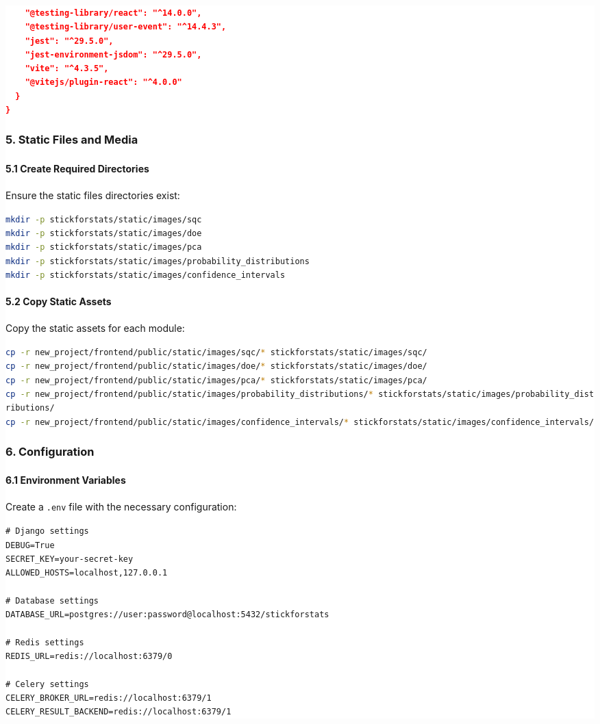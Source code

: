 ```json
    "@testing-library/react": "^14.0.0",
    "@testing-library/user-event": "^14.4.3",
    "jest": "^29.5.0",
    "jest-environment-jsdom": "^29.5.0",
    "vite": "^4.3.5",
    "@vitejs/plugin-react": "^4.0.0"
  }
}
```

### 5. Static Files and Media

#### 5.1 Create Required Directories

Ensure the static files directories exist:

```bash
mkdir -p stickforstats/static/images/sqc
mkdir -p stickforstats/static/images/doe
mkdir -p stickforstats/static/images/pca
mkdir -p stickforstats/static/images/probability_distributions
mkdir -p stickforstats/static/images/confidence_intervals
```

#### 5.2 Copy Static Assets

Copy the static assets for each module:

```bash
cp -r new_project/frontend/public/static/images/sqc/* stickforstats/static/images/sqc/
cp -r new_project/frontend/public/static/images/doe/* stickforstats/static/images/doe/
cp -r new_project/frontend/public/static/images/pca/* stickforstats/static/images/pca/
cp -r new_project/frontend/public/static/images/probability_distributions/* stickforstats/static/images/probability_distributions/
cp -r new_project/frontend/public/static/images/confidence_intervals/* stickforstats/static/images/confidence_intervals/
```

### 6. Configuration

#### 6.1 Environment Variables

Create a `.env` file with the necessary configuration:

```
# Django settings
DEBUG=True
SECRET_KEY=your-secret-key
ALLOWED_HOSTS=localhost,127.0.0.1

# Database settings
DATABASE_URL=postgres://user:password@localhost:5432/stickforstats

# Redis settings
REDIS_URL=redis://localhost:6379/0

# Celery settings
CELERY_BROKER_URL=redis://localhost:6379/1
CELERY_RESULT_BACKEND=redis://localhost:6379/1
```
